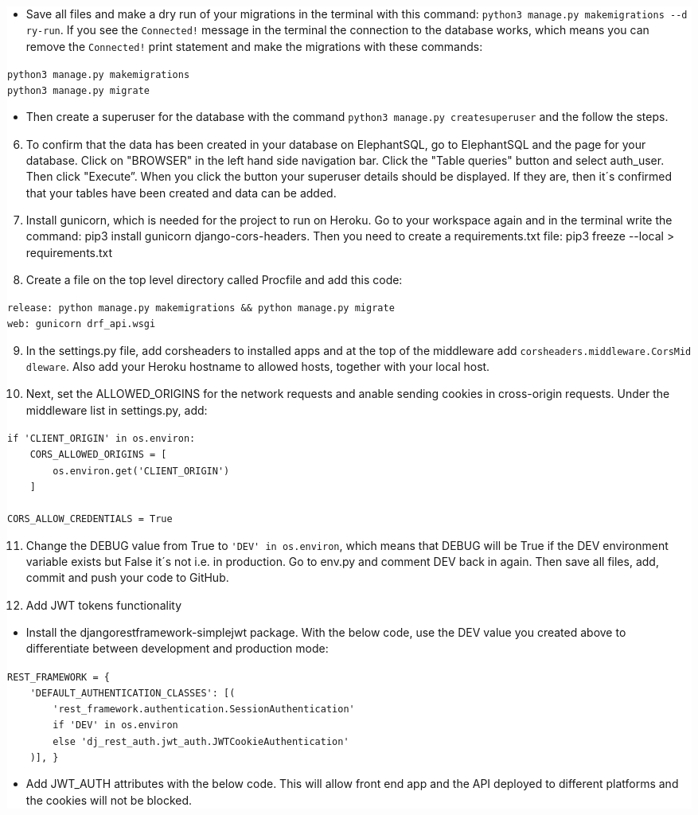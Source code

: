 - Save all files and make a dry run of your migrations in the terminal with this command: `python3 manage.py makemigrations --dry-run`. If you see the `Connected!` message in the terminal the connection to the database works, which means you can remove the `Connected!` print statement and make the migrations with these commands:
```
python3 manage.py makemigrations
python3 manage.py migrate
```
- Then create a superuser for the database with the command `python3 manage.py createsuperuser` and the follow the steps. 

6. To confirm that the data has been created in your database on ElephantSQL, go to ElephantSQL and the page for your database. Click on "BROWSER" in the left hand side navigation bar. Click the "Table queries" button and select auth_user. Then click "Execute”. When you click the button your superuser details should be displayed. If they are, then it´s confirmed that your tables have been created and data can be added. 

7. Install gunicorn, which is needed for the project to run on Heroku. Go to your workspace again and in the terminal write the command: pip3 install gunicorn django-cors-headers. Then you need to create a requirements.txt file: pip3 freeze --local > requirements.txt

8. Create a file on the top level directory called Procfile and add this code: 
```
release: python manage.py makemigrations && python manage.py migrate
web: gunicorn drf_api.wsgi
```

9. In the settings.py file, add corsheaders to installed apps and at the top of the middleware add `corsheaders.middleware.CorsMiddleware`. Also add your Heroku hostname to allowed hosts, together with your local host. 

10. Next, set the ALLOWED_ORIGINS for the network requests and anable sending cookies in cross-origin requests. Under the middleware list in settings.py, add:
```
if 'CLIENT_ORIGIN' in os.environ:
    CORS_ALLOWED_ORIGINS = [
        os.environ.get('CLIENT_ORIGIN')
    ]

CORS_ALLOW_CREDENTIALS = True
``` 

11. Change the DEBUG value from True to `'DEV' in os.environ`, which means that DEBUG will be True if the DEV environment variable exists but False it´s not i.e. in production. Go to env.py and comment DEV back in again. Then save all files, add, commit and push your code to GitHub.

12. Add JWT tokens functionality
- Install the djangorestframework-simplejwt package. With the below code, use the DEV value you created above to differentiate between development and production mode: 

```
REST_FRAMEWORK = {
    'DEFAULT_AUTHENTICATION_CLASSES': [(
        'rest_framework.authentication.SessionAuthentication'
        if 'DEV' in os.environ
        else 'dj_rest_auth.jwt_auth.JWTCookieAuthentication'
    )], }
```
- Add JWT_AUTH attributes with the below code. This will allow front end app and the API deployed to different platforms and the cookies will not be blocked. 
